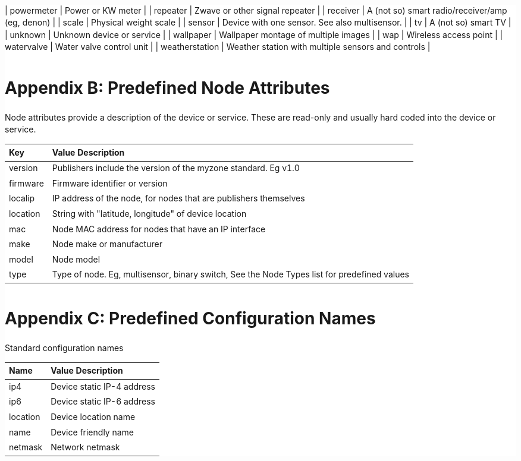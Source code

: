 | powermeter       | Power or KW meter |
| repeater         | Zwave or other signal repeater |
| receiver         | A (not so) smart radio/receiver/amp (eg, denon) |
| scale            | Physical weight scale |
| sensor           | Device with one sensor. See also multisensor. |
| tv               | A (not so) smart TV |
| unknown          | Unknown device or service |
| wallpaper        | Wallpaper montage of multiple images |
| wap              | Wireless access point |
| watervalve       | Water valve control unit |
| weatherstation   | Weather station with multiple sensors and controls |

# Appendix B: Predefined Node Attributes

Node attributes provide a description of the device or service. These are read-only and usually hard coded into the device or service. 

| Key              | Value Description |
|:-------------    |:------------      |
| version          | Publishers include the version of the myzone standard. Eg v1.0 |
| firmware         | Firmware identifier or version |
| localip          | IP address of the node, for nodes that are publishers themselves |
| location         | String with "latitude, longitude" of device location  |
| mac              | Node MAC address for nodes that have an IP interface |
| make             | Node make or manufacturer |
| model            | Node model |
| type             | Type of node. Eg, multisensor, binary switch, See the Node Types list for predefined values |


# Appendix C: Predefined Configuration Names

Standard configuration names

| Name          | Value Description |
|:------------- |:------------      |
| ip4           | Device static IP-4 address
| ip6           | Device static IP-6 address
| location      | Device location name
| name          | Device friendly name
| netmask       | Network netmask
